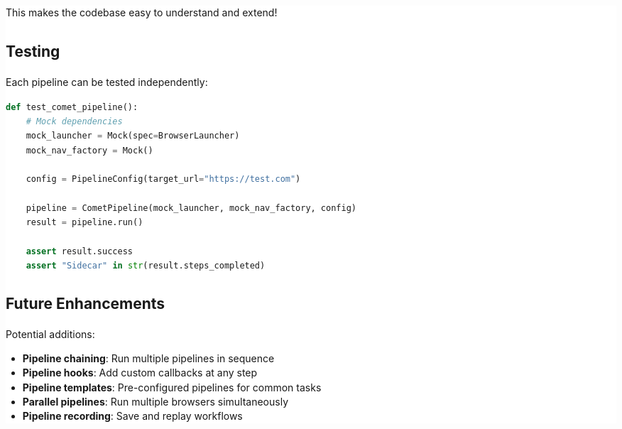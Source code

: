 This makes the codebase easy to understand and extend!

## Testing

Each pipeline can be tested independently:

```python
def test_comet_pipeline():
    # Mock dependencies
    mock_launcher = Mock(spec=BrowserLauncher)
    mock_nav_factory = Mock()
    
    config = PipelineConfig(target_url="https://test.com")
    
    pipeline = CometPipeline(mock_launcher, mock_nav_factory, config)
    result = pipeline.run()
    
    assert result.success
    assert "Sidecar" in str(result.steps_completed)
```

## Future Enhancements

Potential additions:
- **Pipeline chaining**: Run multiple pipelines in sequence
- **Pipeline hooks**: Add custom callbacks at any step
- **Pipeline templates**: Pre-configured pipelines for common tasks
- **Parallel pipelines**: Run multiple browsers simultaneously
- **Pipeline recording**: Save and replay workflows
